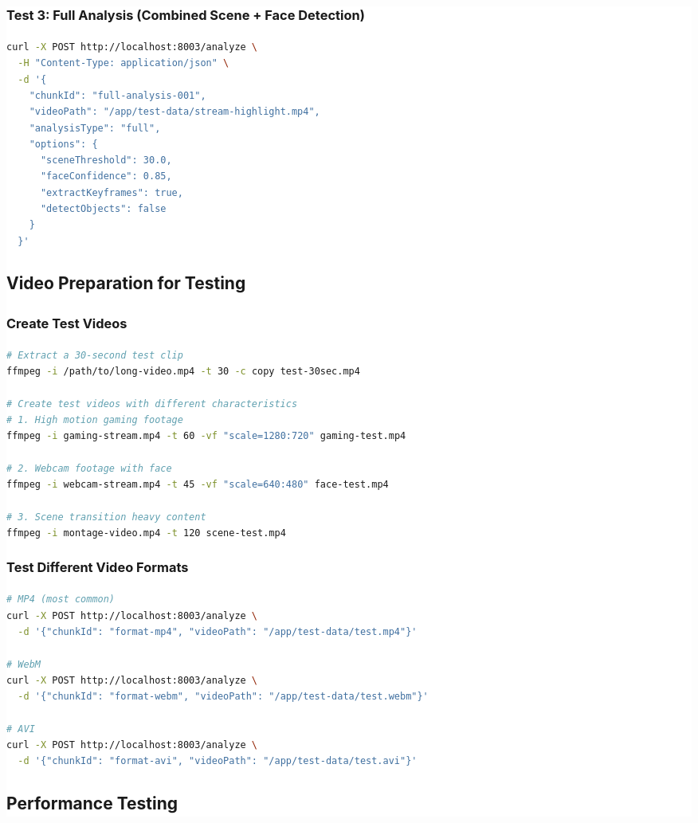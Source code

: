 ### Test 3: Full Analysis (Combined Scene + Face Detection)
```bash
curl -X POST http://localhost:8003/analyze \
  -H "Content-Type: application/json" \
  -d '{
    "chunkId": "full-analysis-001",
    "videoPath": "/app/test-data/stream-highlight.mp4",
    "analysisType": "full",
    "options": {
      "sceneThreshold": 30.0,
      "faceConfidence": 0.85,
      "extractKeyframes": true,
      "detectObjects": false
    }
  }'
```

## Video Preparation for Testing

### Create Test Videos
```bash
# Extract a 30-second test clip
ffmpeg -i /path/to/long-video.mp4 -t 30 -c copy test-30sec.mp4

# Create test videos with different characteristics
# 1. High motion gaming footage
ffmpeg -i gaming-stream.mp4 -t 60 -vf "scale=1280:720" gaming-test.mp4

# 2. Webcam footage with face
ffmpeg -i webcam-stream.mp4 -t 45 -vf "scale=640:480" face-test.mp4

# 3. Scene transition heavy content
ffmpeg -i montage-video.mp4 -t 120 scene-test.mp4
```

### Test Different Video Formats
```bash
# MP4 (most common)
curl -X POST http://localhost:8003/analyze \
  -d '{"chunkId": "format-mp4", "videoPath": "/app/test-data/test.mp4"}'

# WebM
curl -X POST http://localhost:8003/analyze \
  -d '{"chunkId": "format-webm", "videoPath": "/app/test-data/test.webm"}'

# AVI
curl -X POST http://localhost:8003/analyze \
  -d '{"chunkId": "format-avi", "videoPath": "/app/test-data/test.avi"}'
```

## Performance Testing
